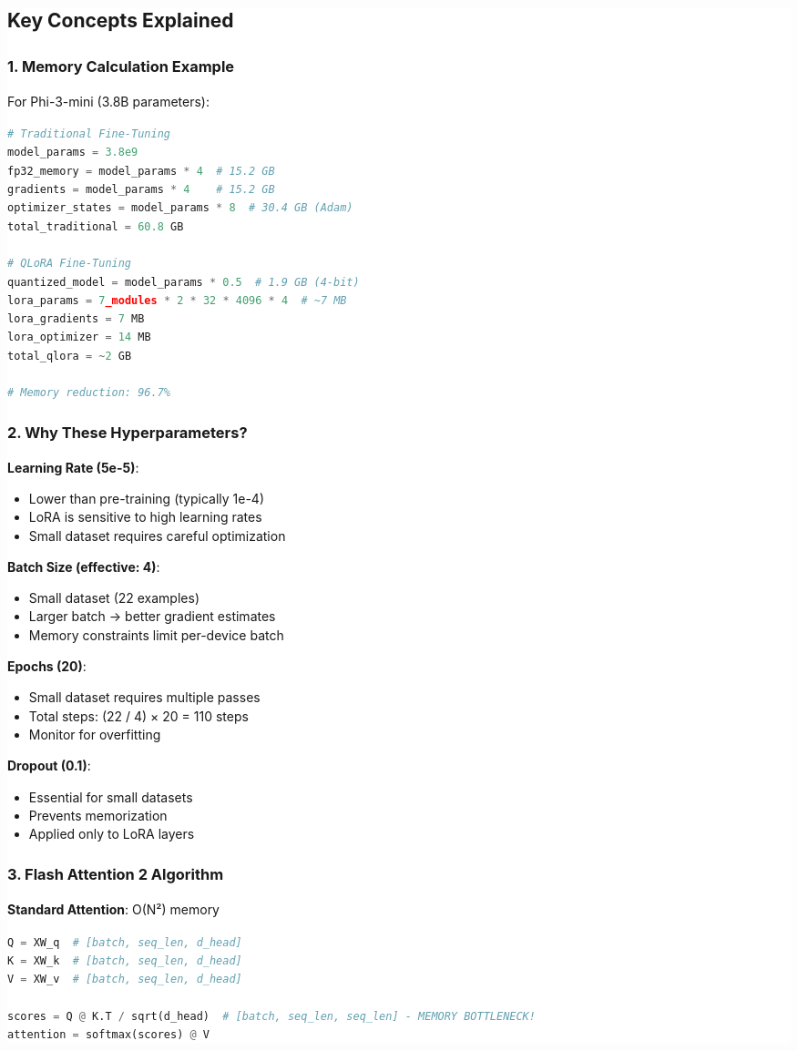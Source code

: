 
## Key Concepts Explained

### 1. Memory Calculation Example

For Phi-3-mini (3.8B parameters):

```python
# Traditional Fine-Tuning
model_params = 3.8e9
fp32_memory = model_params * 4  # 15.2 GB
gradients = model_params * 4    # 15.2 GB  
optimizer_states = model_params * 8  # 30.4 GB (Adam)
total_traditional = 60.8 GB

# QLoRA Fine-Tuning
quantized_model = model_params * 0.5  # 1.9 GB (4-bit)
lora_params = 7_modules * 2 * 32 * 4096 * 4  # ~7 MB
lora_gradients = 7 MB
lora_optimizer = 14 MB
total_qlora = ~2 GB

# Memory reduction: 96.7%
```

### 2. Why These Hyperparameters?

**Learning Rate (5e-5)**:
- Lower than pre-training (typically 1e-4)
- LoRA is sensitive to high learning rates
- Small dataset requires careful optimization

**Batch Size (effective: 4)**:
- Small dataset (22 examples)
- Larger batch → better gradient estimates
- Memory constraints limit per-device batch

**Epochs (20)**:
- Small dataset requires multiple passes
- Total steps: (22 / 4) × 20 = 110 steps
- Monitor for overfitting

**Dropout (0.1)**:
- Essential for small datasets
- Prevents memorization
- Applied only to LoRA layers

### 3. Flash Attention 2 Algorithm

**Standard Attention**: O(N²) memory
```python
Q = XW_q  # [batch, seq_len, d_head]
K = XW_k  # [batch, seq_len, d_head]
V = XW_v  # [batch, seq_len, d_head]

scores = Q @ K.T / sqrt(d_head)  # [batch, seq_len, seq_len] - MEMORY BOTTLENECK!
attention = softmax(scores) @ V
```
